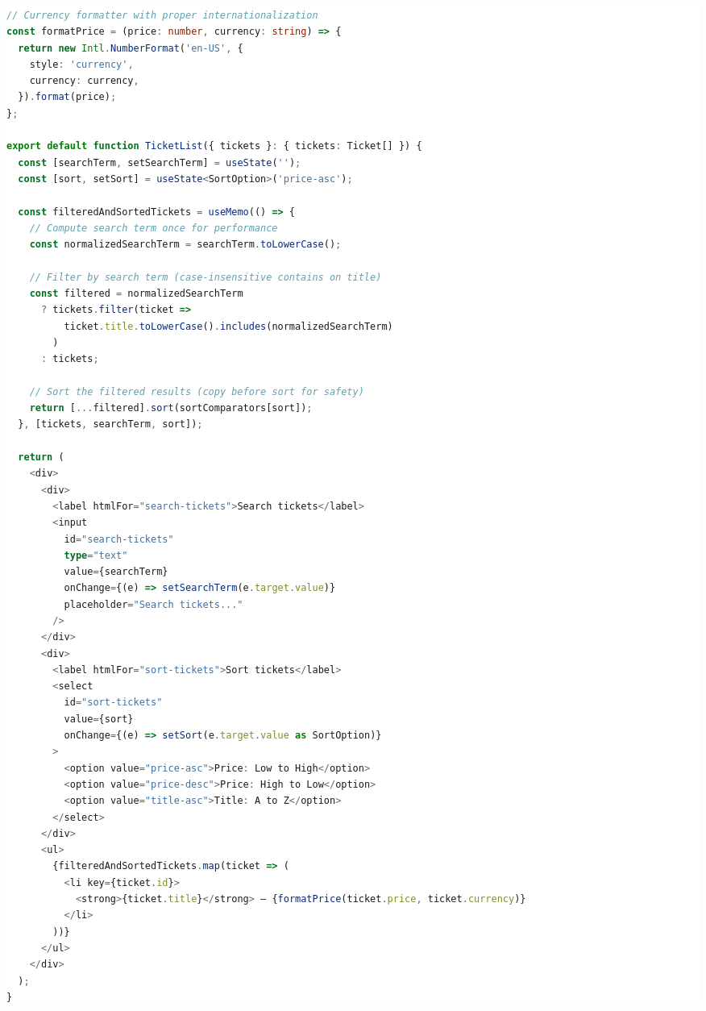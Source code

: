 ```typescript
// Currency formatter with proper internationalization
const formatPrice = (price: number, currency: string) => {
  return new Intl.NumberFormat('en-US', {
    style: 'currency',
    currency: currency,
  }).format(price);
};

export default function TicketList({ tickets }: { tickets: Ticket[] }) {
  const [searchTerm, setSearchTerm] = useState('');
  const [sort, setSort] = useState<SortOption>('price-asc');

  const filteredAndSortedTickets = useMemo(() => {
    // Compute search term once for performance
    const normalizedSearchTerm = searchTerm.toLowerCase();
    
    // Filter by search term (case-insensitive contains on title)
    const filtered = normalizedSearchTerm
      ? tickets.filter(ticket =>
          ticket.title.toLowerCase().includes(normalizedSearchTerm)
        )
      : tickets;

    // Sort the filtered results (copy before sort for safety)
    return [...filtered].sort(sortComparators[sort]);
  }, [tickets, searchTerm, sort]);

  return (
    <div>
      <div>
        <label htmlFor="search-tickets">Search tickets</label>
        <input
          id="search-tickets"
          type="text"
          value={searchTerm}
          onChange={(e) => setSearchTerm(e.target.value)}
          placeholder="Search tickets..."
        />
      </div>
      <div>
        <label htmlFor="sort-tickets">Sort tickets</label>
        <select
          id="sort-tickets"
          value={sort}
          onChange={(e) => setSort(e.target.value as SortOption)}
        >
          <option value="price-asc">Price: Low to High</option>
          <option value="price-desc">Price: High to Low</option>
          <option value="title-asc">Title: A to Z</option>
        </select>
      </div>
      <ul>
        {filteredAndSortedTickets.map(ticket => (
          <li key={ticket.id}>
            <strong>{ticket.title}</strong> — {formatPrice(ticket.price, ticket.currency)}
          </li>
        ))}
      </ul>
    </div>
  );
}
```


  [K in keyof typeof registry]: {